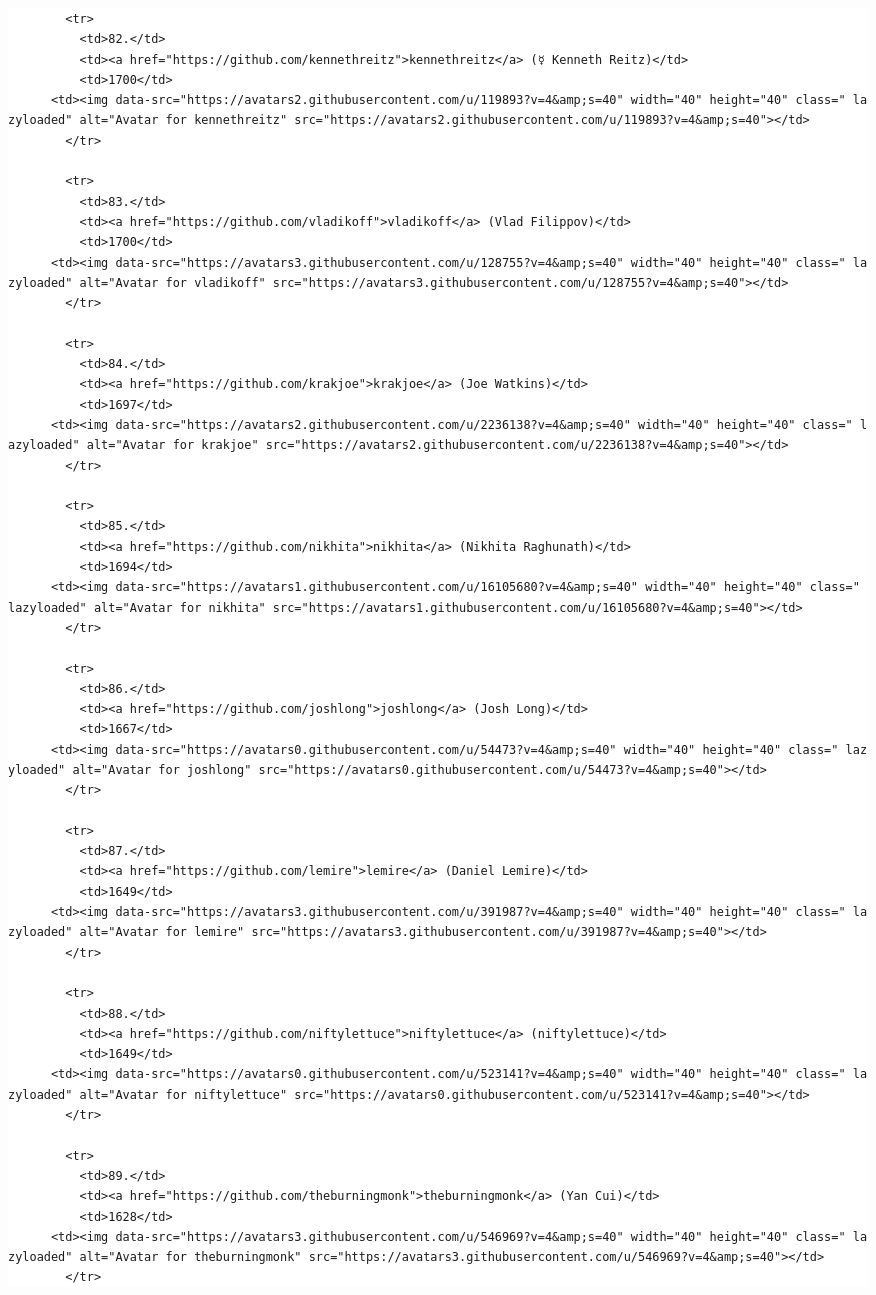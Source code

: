             <tr>
              <td>82.</td>
              <td><a href="https://github.com/kennethreitz">kennethreitz</a> (☿ Kenneth Reitz)</td>
              <td>1700</td>
	      <td><img data-src="https://avatars2.githubusercontent.com/u/119893?v=4&amp;s=40" width="40" height="40" class=" lazyloaded" alt="Avatar for kennethreitz" src="https://avatars2.githubusercontent.com/u/119893?v=4&amp;s=40"></td>
            </tr>
          
            <tr>
              <td>83.</td>
              <td><a href="https://github.com/vladikoff">vladikoff</a> (Vlad Filippov)</td>
              <td>1700</td>
	      <td><img data-src="https://avatars3.githubusercontent.com/u/128755?v=4&amp;s=40" width="40" height="40" class=" lazyloaded" alt="Avatar for vladikoff" src="https://avatars3.githubusercontent.com/u/128755?v=4&amp;s=40"></td>
            </tr>
          
            <tr>
              <td>84.</td>
              <td><a href="https://github.com/krakjoe">krakjoe</a> (Joe Watkins)</td>
              <td>1697</td>
	      <td><img data-src="https://avatars2.githubusercontent.com/u/2236138?v=4&amp;s=40" width="40" height="40" class=" lazyloaded" alt="Avatar for krakjoe" src="https://avatars2.githubusercontent.com/u/2236138?v=4&amp;s=40"></td>
            </tr>
          
            <tr>
              <td>85.</td>
              <td><a href="https://github.com/nikhita">nikhita</a> (Nikhita Raghunath)</td>
              <td>1694</td>
	      <td><img data-src="https://avatars1.githubusercontent.com/u/16105680?v=4&amp;s=40" width="40" height="40" class=" lazyloaded" alt="Avatar for nikhita" src="https://avatars1.githubusercontent.com/u/16105680?v=4&amp;s=40"></td>
            </tr>
          
            <tr>
              <td>86.</td>
              <td><a href="https://github.com/joshlong">joshlong</a> (Josh Long)</td>
              <td>1667</td>
	      <td><img data-src="https://avatars0.githubusercontent.com/u/54473?v=4&amp;s=40" width="40" height="40" class=" lazyloaded" alt="Avatar for joshlong" src="https://avatars0.githubusercontent.com/u/54473?v=4&amp;s=40"></td>
            </tr>
          
            <tr>
              <td>87.</td>
              <td><a href="https://github.com/lemire">lemire</a> (Daniel Lemire)</td>
              <td>1649</td>
	      <td><img data-src="https://avatars3.githubusercontent.com/u/391987?v=4&amp;s=40" width="40" height="40" class=" lazyloaded" alt="Avatar for lemire" src="https://avatars3.githubusercontent.com/u/391987?v=4&amp;s=40"></td>
            </tr>
          
            <tr>
              <td>88.</td>
              <td><a href="https://github.com/niftylettuce">niftylettuce</a> (niftylettuce)</td>
              <td>1649</td>
	      <td><img data-src="https://avatars0.githubusercontent.com/u/523141?v=4&amp;s=40" width="40" height="40" class=" lazyloaded" alt="Avatar for niftylettuce" src="https://avatars0.githubusercontent.com/u/523141?v=4&amp;s=40"></td>
            </tr>
          
            <tr>
              <td>89.</td>
              <td><a href="https://github.com/theburningmonk">theburningmonk</a> (Yan Cui)</td>
              <td>1628</td>
	      <td><img data-src="https://avatars3.githubusercontent.com/u/546969?v=4&amp;s=40" width="40" height="40" class=" lazyloaded" alt="Avatar for theburningmonk" src="https://avatars3.githubusercontent.com/u/546969?v=4&amp;s=40"></td>
            </tr>
          